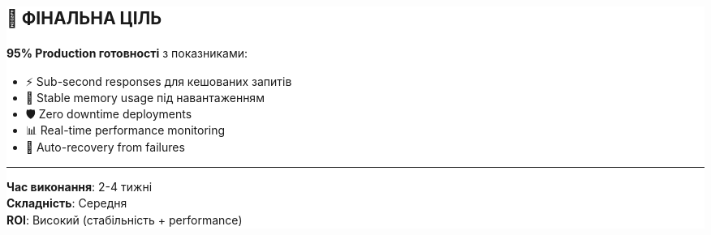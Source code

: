 ## 🎯 ФІНАЛЬНА ЦІЛЬ

**95% Production готовності** з показниками:
- ⚡ Sub-second responses для кешованих запитів
- 🧠 Stable memory usage під навантаженням  
- 🛡️ Zero downtime deployments
- 📊 Real-time performance monitoring
- 🔄 Auto-recovery from failures

---
**Час виконання**: 2-4 тижні  
**Складність**: Середня  
**ROI**: Високий (стабільність + performance)
